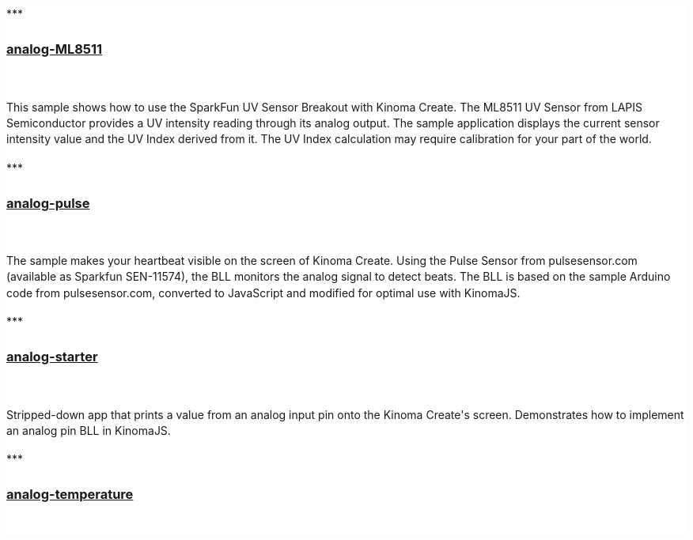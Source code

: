 <div style="clear:both; margin-bottom: 16px;"></div>			
***

### <a href="https://github.com/Kinoma/KPR-examples/tree/master/analog-ML8511">analog-ML8511</a>
<a href="https://github.com/Kinoma/KPR-examples/tree/master/analog-ML8511"><img src="https://raw.githubusercontent.com/Kinoma/KPR-examples/master/screenshots/analog-ML8511-example.jpg" height="100" alt=""/></a>

<x-app-info id="ML8511.example.kinoma.marvell.com"><span class="createSample pinsSample"></span></x-app-info>

This sample shows how to use the SparkFun UV Sensor Breakout with Kinoma Create. The ML8511 UV Sensor from LAPIS Semiconductor provides a UV intensity reading through its analog output. The sample application displays the current sensor intensity value and the UV Index derived from it. The UV Index calculation may require calibration for your part of the world.

<div style="clear:both; margin-bottom: 16px;"></div>			
***

### <a href="https://github.com/Kinoma/KPR-examples/tree/master/analog-pulse">analog-pulse</a>
<a href="https://github.com/Kinoma/KPR-examples/tree/master/analog-pulse"><img src="https://raw.githubusercontent.com/Kinoma/KPR-examples/master/screenshots/analog-pulse-example.jpg" height="100" alt=""/></a>

<x-app-info id="pulse.example.kinoma.marvell.com"><span class="createSample pinsSample"></span></x-app-info>

The sample makes your heartbeat visible on the screen of Kinoma Create. Using the Pulse Sensor from pulsesensor.com (available as Sparkfun SEN-11574), the BLL monitors the analog signal to detect beats. The BLL is based on the sample Arduino code from pulsesensor.com, converted to JavaScript and modified for optimal use with KinomaJS.

<div style="clear:both; margin-bottom: 16px;"></div>			
***

### <a href="https://github.com/Kinoma/KPR-examples/tree/master/analog-starter">analog-starter</a>
<a href="https://github.com/Kinoma/KPR-examples/tree/master/analog-starter"><img src="https://raw.githubusercontent.com/Kinoma/KPR-examples/master/screenshots/analog-starter-example.jpg" height="100" alt=""/></a>

<x-app-info id="analogstarter.example.kinoma.marvell.com"><span class="createSample pinsSample"></span></x-app-info>

Stripped-down app that prints a value from an analog input pin onto the Kinoma Create's screen. Demonstrates how to implement an analog pin BLL in KinomaJS.

<div style="clear:both; margin-bottom: 16px;"></div>			
***

### <a href="https://github.com/Kinoma/KPR-examples/tree/master/analog-temperature">analog-temperature</a>
<a href="https://github.com/Kinoma/KPR-examples/tree/master/analog-temperature"><img src="https://raw.githubusercontent.com/Kinoma/KPR-examples/master/screenshots/analog-temperature-example.jpg" height="100" alt=""/></a>

<x-app-info id="analogtemperature.example.kinoma.marvell.com"><span class="createSample pinsSample"></span></x-app-info>
